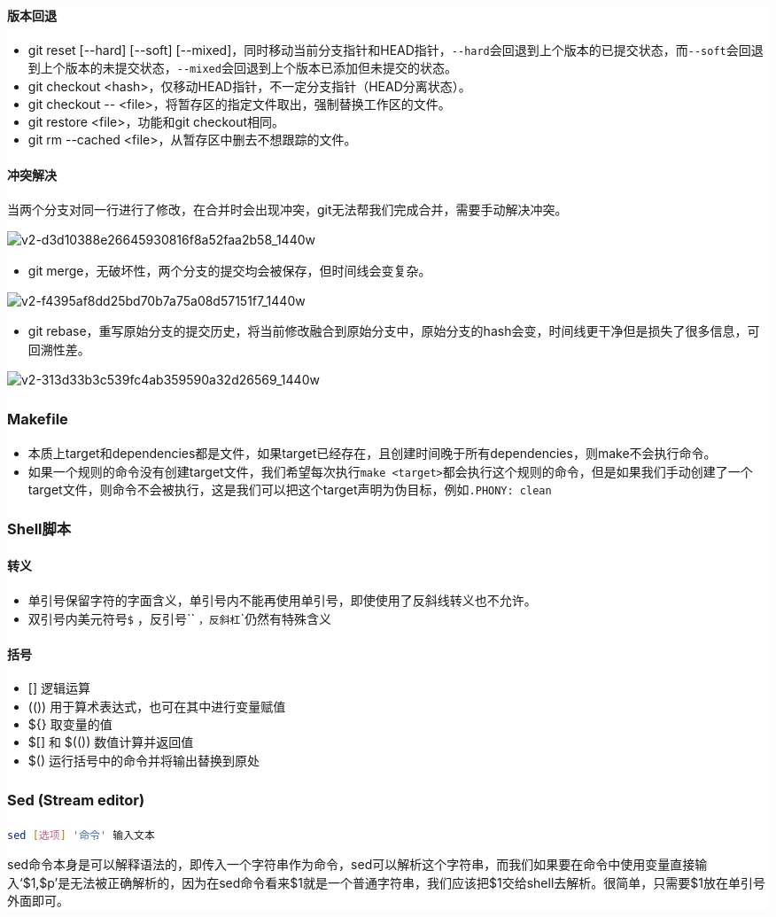 #### 版本回退

- git reset [--hard] [--soft] [--mixed]，同时移动当前分支指针和HEAD指针，`--hard`会回退到上个版本的已提交状态，而`--soft`会回退到上个版本的未提交状态，`--mixed`会回退到上个版本已添加但未提交的状态。
- git checkout \<hash\>，仅移动HEAD指针，不一定分支指针（HEAD分离状态）。
- git checkout -- \<file\>，将暂存区的指定文件取出，强制替换工作区的文件。
- git restore \<file\>，功能和git checkout相同。
- git rm --cached \<file\>，从暂存区中删去不想跟踪的文件。

#### 冲突解决

当两个分支对同一行进行了修改，在合并时会出现冲突，git无法帮我们完成合并，需要手动解决冲突。

![v2-d3d10388e26645930816f8a52faa2b58_1440w](https://pic1.zhimg.com/80/v2-d3d10388e26645930816f8a52faa2b58_1440w.webp)

- git merge，无破坏性，两个分支的提交均会被保存，但时间线会变复杂。

![v2-f4395af8dd25bd70b7a75a08d57151f7_1440w](https://picx.zhimg.com/80/v2-f4395af8dd25bd70b7a75a08d57151f7_1440w.webp)

- git rebase，重写原始分支的提交历史，将当前修改融合到原始分支中，原始分支的hash会变，时间线更干净但是损失了很多信息，可回溯性差。

![v2-313d33b3c539fc4ab359590a32d26569_1440w](https://pic2.zhimg.com/80/v2-313d33b3c539fc4ab359590a32d26569_1440w.webp)

### Makefile

- 本质上target和dependencies都是文件，如果target已经存在，且创建时间晚于所有dependencies，则make不会执行命令。
- 如果一个规则的命令没有创建target文件，我们希望每次执行`make <target>`都会执行这个规则的命令，但是如果我们手动创建了一个target文件，则命令不会被执行，这是我们可以把这个target声明为伪目标，例如`.PHONY: clean`



### Shell脚本

#### 转义

- 单引号保留字符的字面含义，单引号内不能再使用单引号，即使使用了反斜线转义也不允许。
- 双引号内美元符号`$` ，反引号`` `，反斜杠`\`仍然有特殊含义

#### 括号

- [] 逻辑运算
- (()) 用于算术表达式，也可在其中进行变量赋值
- ${} 取变量的值
- $[] 和 \$(()) 数值计算并返回值
- $() 运行括号中的命令并将输出替换到原处



### Sed (Stream editor)

```bash
sed [选项] '命令' 输入文本
```

sed命令本身是可以解释语法的，即传入一个字符串作为命令，sed可以解析这个字符串，而我们如果要在命令中使用变量直接输入‘\$1,\$p’是无法被正确解析的，因为在sed命令看来$1就是一个普通字符串，我们应该把\$1交给shell去解析。很简单，只需要\$1放在单引号外面即可。
